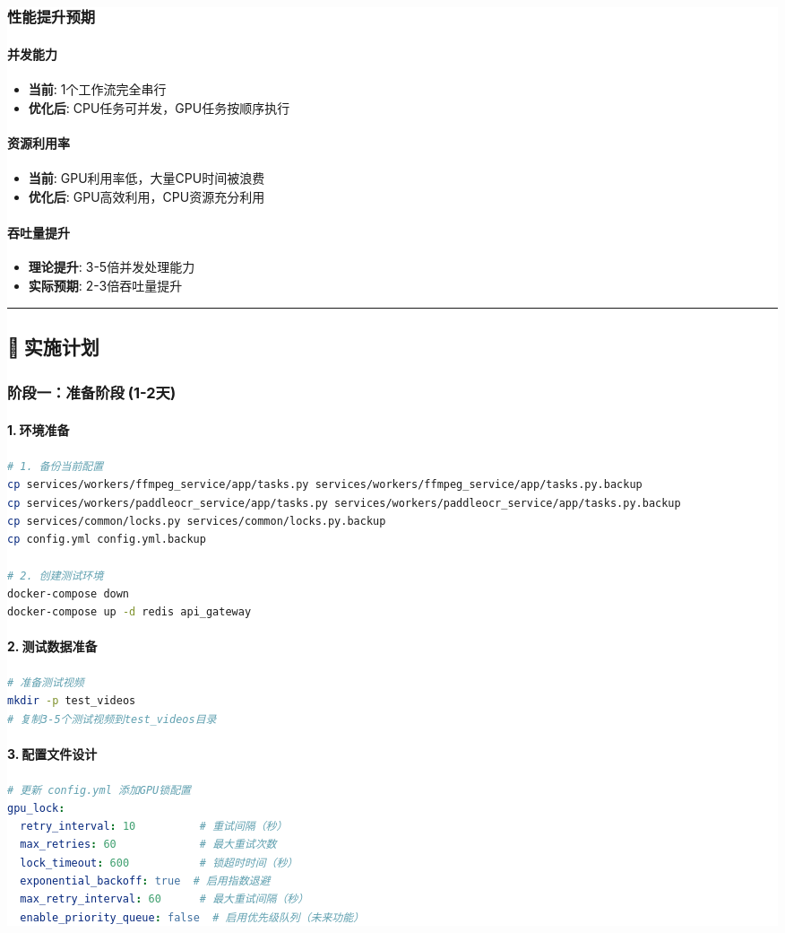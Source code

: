 ### 性能提升预期

#### 并发能力
- **当前**: 1个工作流完全串行
- **优化后**: CPU任务可并发，GPU任务按顺序执行

#### 资源利用率
- **当前**: GPU利用率低，大量CPU时间被浪费
- **优化后**: GPU高效利用，CPU资源充分利用

#### 吞吐量提升
- **理论提升**: 3-5倍并发处理能力
- **实际预期**: 2-3倍吞吐量提升

---

## 📝 实施计划

### 阶段一：准备阶段 (1-2天)

#### 1. 环境准备
```bash
# 1. 备份当前配置
cp services/workers/ffmpeg_service/app/tasks.py services/workers/ffmpeg_service/app/tasks.py.backup
cp services/workers/paddleocr_service/app/tasks.py services/workers/paddleocr_service/app/tasks.py.backup
cp services/common/locks.py services/common/locks.py.backup
cp config.yml config.yml.backup

# 2. 创建测试环境
docker-compose down
docker-compose up -d redis api_gateway
```

#### 2. 测试数据准备
```bash
# 准备测试视频
mkdir -p test_videos
# 复制3-5个测试视频到test_videos目录
```

#### 3. 配置文件设计
```yaml
# 更新 config.yml 添加GPU锁配置
gpu_lock:
  retry_interval: 10          # 重试间隔（秒）
  max_retries: 60             # 最大重试次数
  lock_timeout: 600           # 锁超时时间（秒）
  exponential_backoff: true  # 启用指数退避
  max_retry_interval: 60      # 最大重试间隔（秒）
  enable_priority_queue: false  # 启用优先级队列（未来功能）
```
